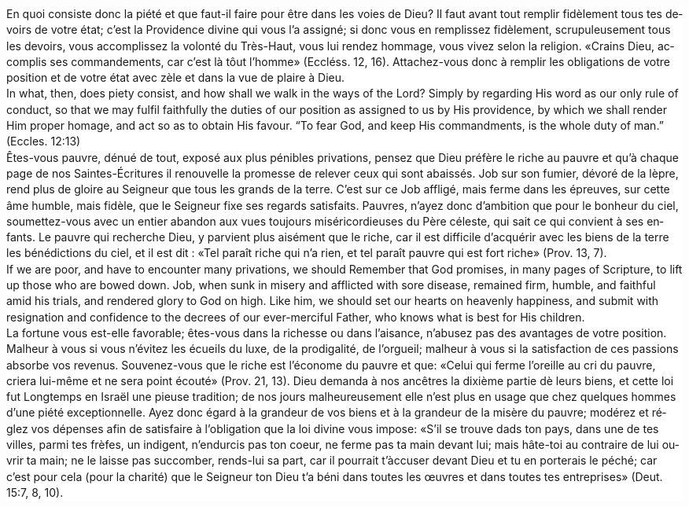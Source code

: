
<tr><td style="vertical-align:top;" width="50%">
<div class="french"><span lang="fr">
En quoi consiste donc la piété et que faut-il faire pour être dans les voies de Dieu? Il faut avant tout remplir fidèlement tous tes devoirs de votre état; c’est la Providence divine qui vous l’a assigné; si donc vous en remplissez fidèlement, scrupuleusement tous les devoirs, vous accomplissez la volonté du Très-Haut, vous lui rendez hommage, vous vivez selon la religion. «Crains Dieu, accomplis ses commandements, car c’est là tôut l’homme» (Eccléss. 12, 16). Attachez-vous donc à remplir les obligations de votre position et de votre état avec zèle et dans la vue de plaire à Dieu.
</span></div></td>

<td style="vertical-align:top;" width="50%">
<div class="english">
In what, then, does piety consist, and how shall we walk in the ways of the Lord? Simply by regarding His word as our only rule of conduct, so that we may fulfil faithfully the duties of our position as assigned to us by His providence, by which we shall render Him proper homage, and act so as to obtain His favour. “To fear God, and keep His commandments, is the whole duty of man.” (Eccles. 12:13)
</span></div>
</td></tr>


<tr><td style="vertical-align:top;" width="50%">
<div class="french"><span lang="fr">
Êtes-vous pauvre, dénué de tout, exposé aux plus pénibles privations, pensez que Dieu préfère le riche au pauvre et qu’à chaque page de nos Saintes-Écritures il renouvelle la promesse de relever ceux qui sont abaissés. Job sur son fumier, dévoré de la lèpre, rend plus de gloire au Seigneur que tous les grands de la terre. C’est sur ce Job affligé, mais ferme dans les épreuves, sur cette âme humble, mais fidèle, que le Seigneur fixe ses regards satisfaits. Pauvres, n’ayez donc d’ambition que pour le bonheur du ciel, soumettez-vous avec un entier abandon aux vues toujours miséricordieuses du Père céleste, qui sait ce qui convient à ses enfants. Le pauvre qui recherche Dieu, y parvient plus aisément que le riche, car il est difficile d’acquérir avec les biens de la terre les bénédictions du ciel, et il est dit : «Tel paraît riche qui n’a rien, et tel paraît pauvre qui est fort riche» (Prov. 13, 7).
</span></div></td>

<td style="vertical-align:top;" width="50%">
<div class="english">
If we are poor, and have to encounter many privations, we should Remember that God promises, in many pages of Scripture, to lift up those who are bowed down. Job, when sunk in misery and afflicted with sore disease, remained firm, humble, and faithful amid his trials, and rendered glory to God on high. Like him, we should set our hearts on heavenly happiness, and submit with resignation and confidence to the decrees of our ever-merciful Father, who knows what is best for His children.
</span></div>
</td></tr>


<tr><td style="vertical-align:top;" width="50%">
<div class="french"><span lang="fr">
La fortune vous est-elle favorable; êtes-vous dans la richesse ou dans l’aisance, n’abusez pas des avantages de votre position. Malheur à vous si vous n’évitez les écueils du luxe, de la prodigalité, de l’orgueil; malheur à vous si la satisfaction de ces passions absorbe vos revenus. Souvenez-vous que le riche est l’économe du pauvre et que: «Celui qui ferme l’oreille au cri du pauvre, criera lui-même et ne sera point écouté» (Prov. 21, 13). Dieu demanda à nos ancêtres la dixième partie dè leurs biens, et cette loi fut Longtemps en Israël une pieuse tradition; de nos jours malheureusement elle n’est plus en usage que chez quelques hommes d’une piété exceptionnelle. Ayez donc égard à la grandeur de vos biens et à la grandeur de la misère du pauvre; modérez et réglez vos dépenses afin de satisfaire à l’obligation que la loi divine vous impose: «S’il se trouve dads ton pays, dans une de tes villes, parmi tes frèfes, un indigent, n’endurcis pas ton coeur, ne ferme pas ta main devant lui; mais hâte-toi au contraire de lui ouvrir ta main; ne le laisse pas succomber, rends-lui sa part, car il pourrait t’àccuser devant Dieu et tu en porterais le  péché; car c’est pour cela (pour la charité) que le Seigneur ton Dieu t’a béni dans toutes les œuvres et dans toutes tes entreprises» (Deut. 15:7, 8, 10).
</span></div></td>
